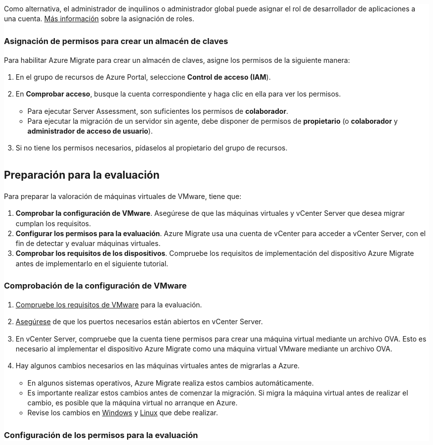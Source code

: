 Como alternativa, el administrador de inquilinos o administrador global puede asignar el rol de desarrollador de aplicaciones a una cuenta. [Más información](../active-directory/fundamentals/active-directory-users-assign-role-azure-portal.md) sobre la asignación de roles.

### <a name="assign-permissions-to-create-a-key-vault"></a>Asignación de permisos para crear un almacén de claves

Para habilitar Azure Migrate para crear un almacén de claves, asigne los permisos de la siguiente manera:

1. En el grupo de recursos de Azure Portal, seleccione **Control de acceso (IAM**).
2. En **Comprobar acceso**, busque la cuenta correspondiente y haga clic en ella para ver los permisos.

    - Para ejecutar Server Assessment, son suficientes los permisos de **colaborador**.
    - Para ejecutar la migración de un servidor sin agente, debe disponer de permisos de **propietario** (o **colaborador** y **administrador de acceso de usuario**).

3. Si no tiene los permisos necesarios, pídaselos al propietario del grupo de recursos.

## <a name="prepare-for-assessment"></a>Preparación para la evaluación

Para preparar la valoración de máquinas virtuales de VMware, tiene que:

1. **Comprobar la configuración de VMware**. Asegúrese de que las máquinas virtuales y vCenter Server que desea migrar cumplan los requisitos.
2. **Configurar los permisos para la evaluación**. Azure Migrate usa una cuenta de vCenter para acceder a vCenter Server, con el fin de detectar y evaluar máquinas virtuales.
3. **Comprobar los requisitos de los dispositivos**. Compruebe los requisitos de implementación del dispositivo Azure Migrate antes de implementarlo en el siguiente tutorial.

### <a name="verify-vmware-settings"></a>Comprobación de la configuración de VMware

1. [Compruebe los requisitos de VMware](migrate-support-matrix-vmware.md#vmware-requirements) para la evaluación.
2. [Asegúrese](migrate-support-matrix-vmware.md#port-access-requirements) de que los puertos necesarios están abiertos en vCenter Server.
3. En vCenter Server, compruebe que la cuenta tiene permisos para crear una máquina virtual mediante un archivo OVA. Esto es necesario al implementar el dispositivo Azure Migrate como una máquina virtual VMware mediante un archivo OVA.
4. Hay algunos cambios necesarios en las máquinas virtuales antes de migrarlas a Azure.

    - En algunos sistemas operativos, Azure Migrate realiza estos cambios automáticamente. 
    - Es importante realizar estos cambios antes de comenzar la migración. Si migra la máquina virtual antes de realizar el cambio, es posible que la máquina virtual no arranque en Azure.
    - Revise los cambios en [Windows](prepare-for-migration.md#windows-machines) y [Linux](prepare-for-migration.md#linux-machines) que debe realizar.


### <a name="set-up-permissions-for-assessment"></a>Configuración de los permisos para la evaluación
